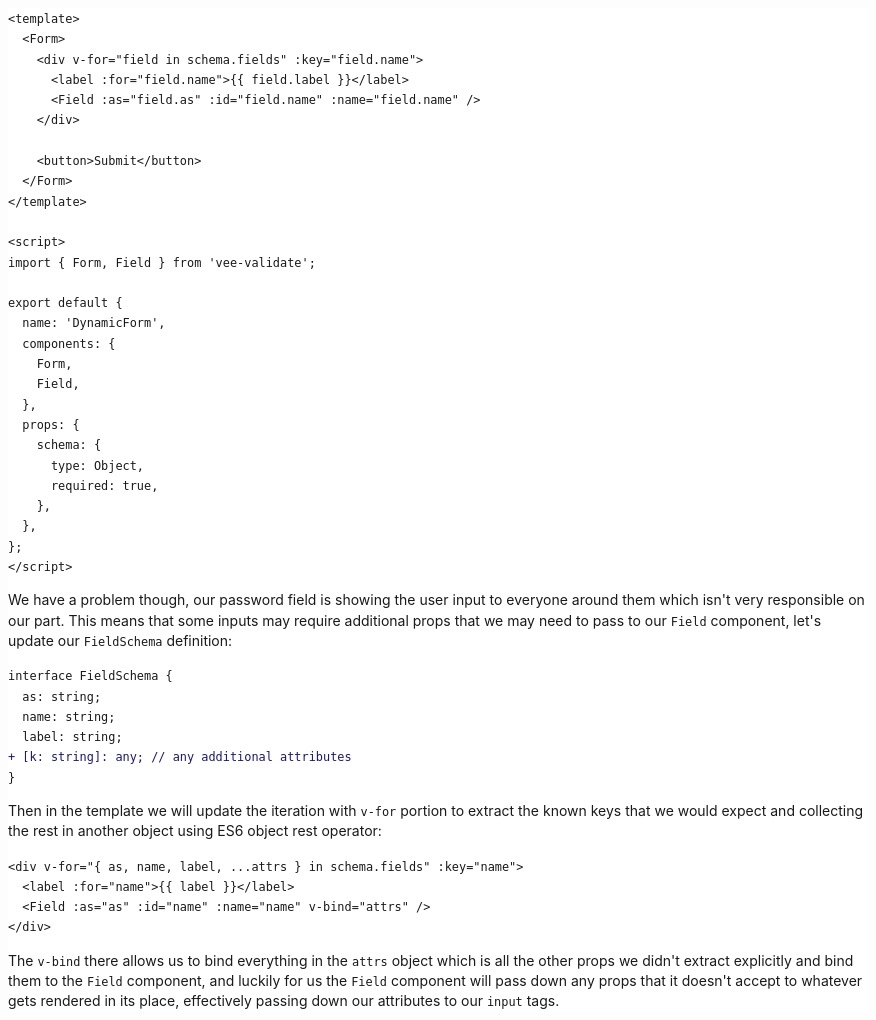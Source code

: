 ```vue
<template>
  <Form>
    <div v-for="field in schema.fields" :key="field.name">
      <label :for="field.name">{{ field.label }}</label>
      <Field :as="field.as" :id="field.name" :name="field.name" />
    </div>

    <button>Submit</button>
  </Form>
</template>

<script>
import { Form, Field } from 'vee-validate';

export default {
  name: 'DynamicForm',
  components: {
    Form,
    Field,
  },
  props: {
    schema: {
      type: Object,
      required: true,
    },
  },
};
</script>
```

We have a problem though, our password field is showing the user input to everyone around them which isn't very responsible on our part. This means that some inputs may require additional props that we may need to pass to our `Field` component, let's update our `FieldSchema` definition:

```diff
interface FieldSchema {
  as: string;
  name: string;
  label: string;
+ [k: string]: any; // any additional attributes
}
```

Then in the template we will update the iteration with `v-for` portion to extract the known keys that we would expect and collecting the rest in another object using ES6 object rest operator:

```vue
<div v-for="{ as, name, label, ...attrs } in schema.fields" :key="name">
  <label :for="name">{{ label }}</label>
  <Field :as="as" :id="name" :name="name" v-bind="attrs" />
</div>
```

The `v-bind` there allows us to bind everything in the `attrs` object which is all the other props we didn't extract explicitly and bind them to the `Field` component, and luckily for us the `Field` component will pass down any props that it doesn't accept to whatever gets rendered in its place, effectively passing down our attributes to our `input` tags.
